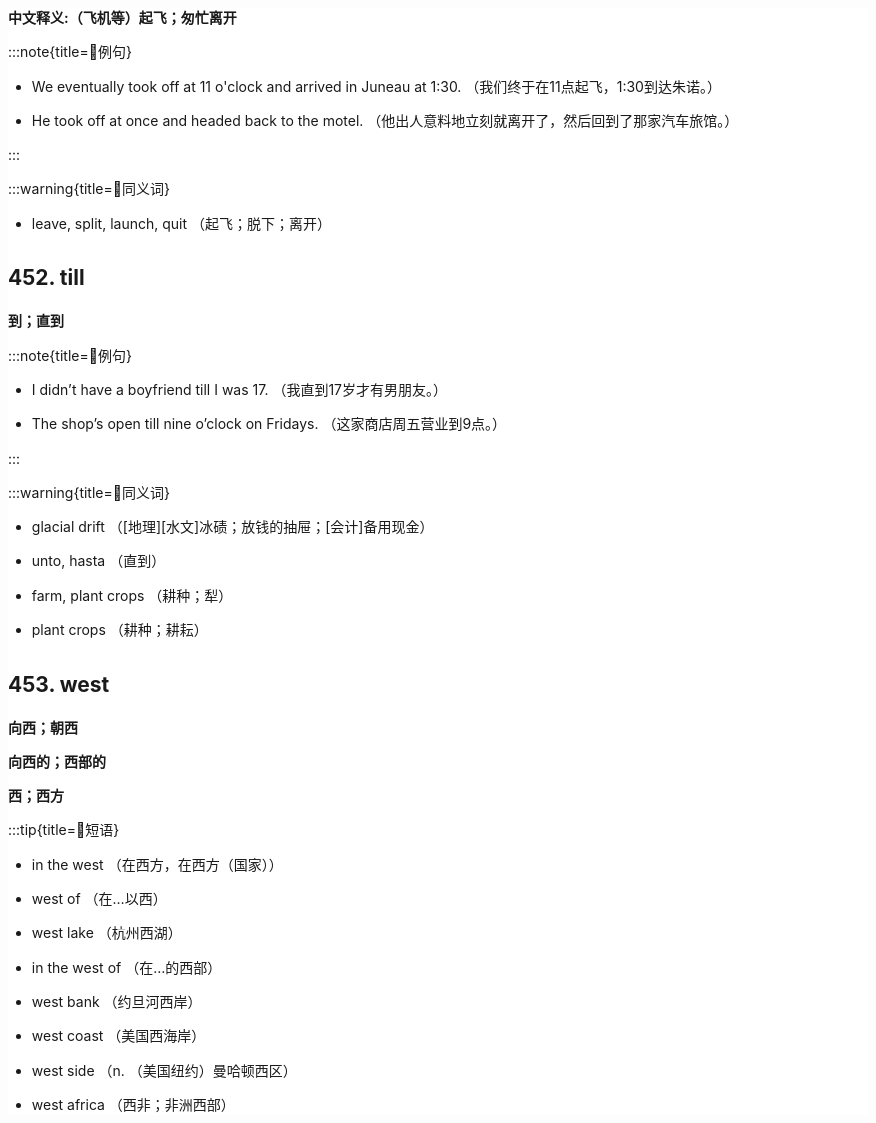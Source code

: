 **中文释义:（飞机等）起飞；匆忙离开**

:::note{title=🎤例句}

- We eventually took off at 11 o'clock and arrived in Juneau at 1:30. （我们终于在11点起飞，1:30到达朱诺。）

- He took off at once and headed back to the motel. （他出人意料地立刻就离开了，然后回到了那家汽车旅馆。）

:::

:::warning{title=🤔同义词}

- leave, split, launch, quit （起飞；脱下；离开）


## 452. till

**到；直到**

:::note{title=🎤例句}

- I didn’t have a boyfriend till I was 17. （我直到17岁才有男朋友。）

- The shop’s open till nine o’clock on Fridays. （这家商店周五营业到9点。）

:::

:::warning{title=🤔同义词}

- glacial drift （[地理][水文]冰碛；放钱的抽屉；[会计]备用现金）

- unto, hasta （直到）

- farm, plant crops （耕种；犁）

- plant crops （耕种；耕耘）


## 453. west

**向西；朝西**

**向西的；西部的**

**西；西方**

:::tip{title=🤩短语}

- in the west （在西方，在西方（国家））

- west of （在…以西）

- west lake （杭州西湖）

- in the west of （在…的西部）

- west bank （约旦河西岸）

- west coast （美国西海岸）

- west side （n. （美国纽约）曼哈顿西区）

- west africa （西非；非洲西部）
